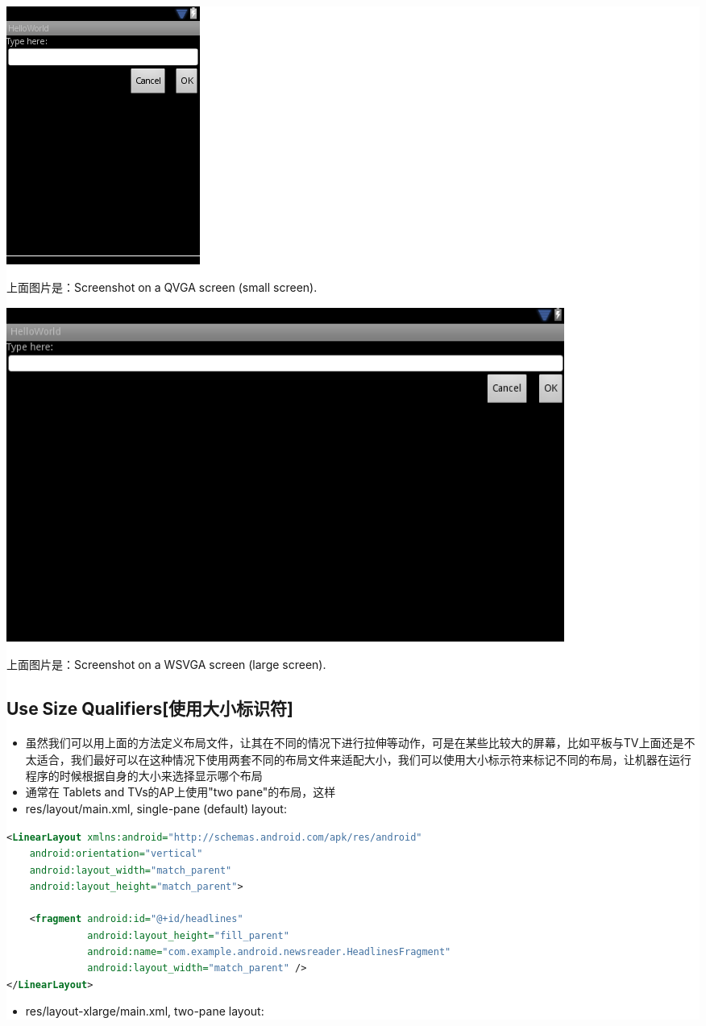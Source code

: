 ![relativelayout1.png](/images/articles/relativelayout1.png)

上面图片是：Screenshot on a QVGA screen (small screen).

![relativelayout2.png](/images/articles/relativelayout2.png)

上面图片是：Screenshot on a WSVGA screen (large screen).

## Use Size Qualifiers[使用大小标识符]
* 虽然我们可以用上面的方法定义布局文件，让其在不同的情况下进行拉伸等动作，可是在某些比较大的屏幕，比如平板与TV上面还是不太适合，我们最好可以在这种情况下使用两套不同的布局文件来适配大小，我们可以使用大小标示符来标记不同的布局，让机器在运行程序的时候根据自身的大小来选择显示哪个布局
* 通常在 Tablets and TVs的AP上使用"two pane"的布局，这样
* res/layout/main.xml, single-pane (default) layout:
```xml
<LinearLayout xmlns:android="http://schemas.android.com/apk/res/android"
    android:orientation="vertical"
    android:layout_width="match_parent"
    android:layout_height="match_parent">
  
    <fragment android:id="@+id/headlines"
              android:layout_height="fill_parent"  
              android:name="com.example.android.newsreader.HeadlinesFragment"  
              android:layout_width="match_parent" />  
</LinearLayout>
```
* res/layout-xlarge/main.xml, two-pane layout:
```xml
```